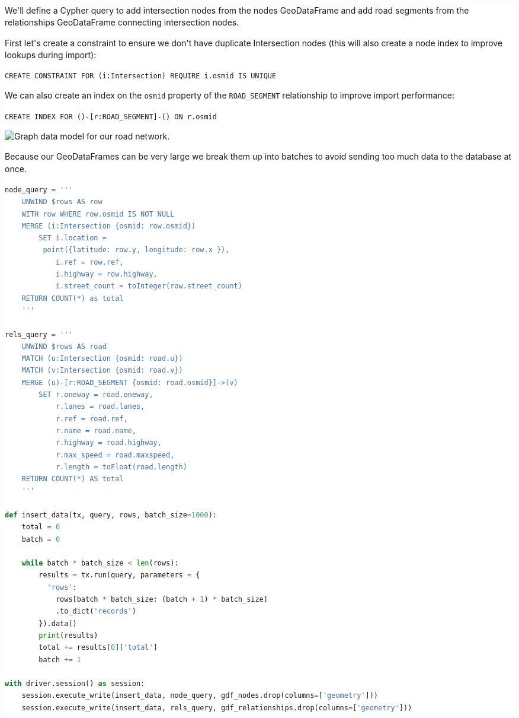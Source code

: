 We'll define a Cypher query to add intersection nodes from the nodes GeoDataFrame and add road segments from the relationships GeoDataFrame connecting intersection nodes.

First let's create a constraint to ensure we don't have duplicate Intersection nodes (this will also create a node index to improve lookups during import):

```Cypher
CREATE CONSTRAINT FOR (i:Intersection) REQUIRE i.osmid IS UNIQUE
```

We can also create an index on the `osmid` property of the `ROAD_SEGMENT` relationship to improve import performance:

```Cypher
CREATE INDEX FOR ()-[r:ROAD_SEGMENT]-() ON r.osmid
```

![Graph data model for our road network.](/images/blog/spatial-cypher-cheat-sheet/data_model.png)

Because our GeoDataFrames can be very large we break them up into batches to avoid sending too much data to the database at once.

```python
node_query = '''
    UNWIND $rows AS row
    WITH row WHERE row.osmid IS NOT NULL
    MERGE (i:Intersection {osmid: row.osmid})
        SET i.location =
         point({latitude: row.y, longitude: row.x }),
            i.ref = row.ref,
            i.highway = row.highway,
            i.street_count = toInteger(row.street_count)
    RETURN COUNT(*) as total
    '''

rels_query = '''
    UNWIND $rows AS road
    MATCH (u:Intersection {osmid: road.u})
    MATCH (v:Intersection {osmid: road.v})
    MERGE (u)-[r:ROAD_SEGMENT {osmid: road.osmid}]->(v)
        SET r.oneway = road.oneway,
            r.lanes = road.lanes,
            r.ref = road.ref,
            r.name = road.name,
            r.highway = road.highway,
            r.max_speed = road.maxspeed,
            r.length = toFloat(road.length)
    RETURN COUNT(*) AS total
    '''

def insert_data(tx, query, rows, batch_size=1000):
    total = 0
    batch = 0

    while batch * batch_size < len(rows):
        results = tx.run(query, parameters = {
          'rows':
            rows[batch * batch_size: (batch + 1) * batch_size]
            .to_dict('records')
        }).data()
        print(results)
        total += results[0]['total']
        batch += 1

with driver.session() as session:
    session.execute_write(insert_data, node_query, gdf_nodes.drop(columns=['geometry']))
    session.execute_write(insert_data, rels_query, gdf_relationships.drop(columns=['geometry']))
```